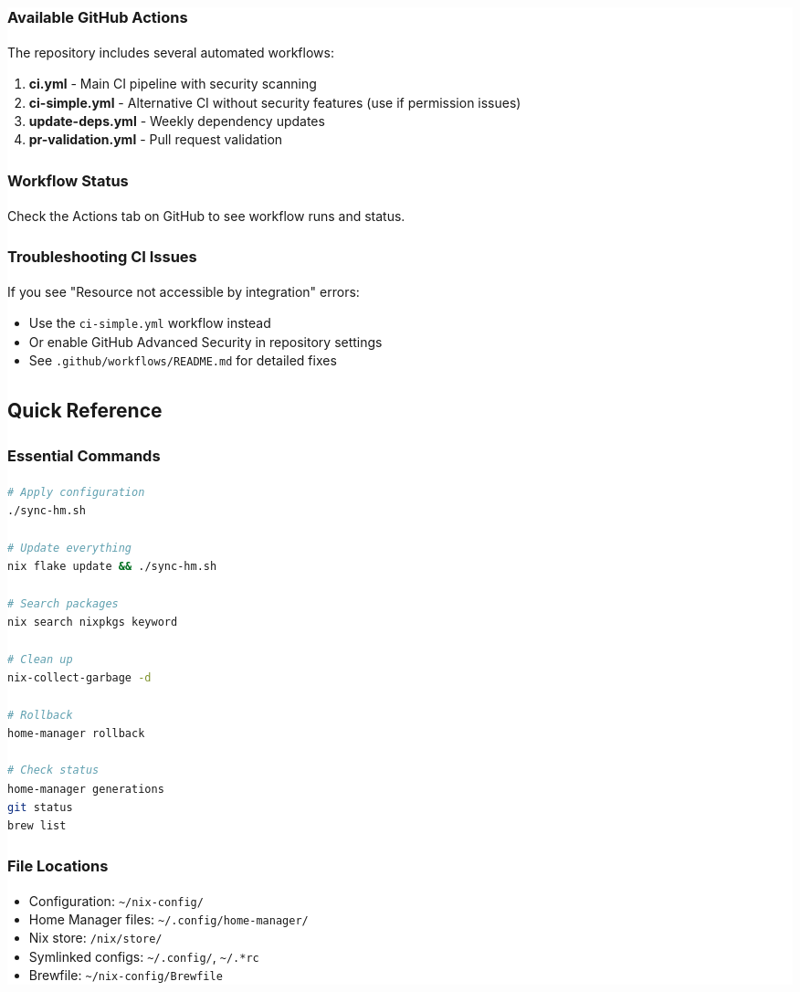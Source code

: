### Available GitHub Actions

The repository includes several automated workflows:

1. **ci.yml** - Main CI pipeline with security scanning
2. **ci-simple.yml** - Alternative CI without security features (use if permission issues)
3. **update-deps.yml** - Weekly dependency updates
4. **pr-validation.yml** - Pull request validation

### Workflow Status

Check the Actions tab on GitHub to see workflow runs and status.

### Troubleshooting CI Issues

If you see "Resource not accessible by integration" errors:

- Use the `ci-simple.yml` workflow instead
- Or enable GitHub Advanced Security in repository settings
- See `.github/workflows/README.md` for detailed fixes

## Quick Reference

### Essential Commands

```bash
# Apply configuration
./sync-hm.sh

# Update everything
nix flake update && ./sync-hm.sh

# Search packages
nix search nixpkgs keyword

# Clean up
nix-collect-garbage -d

# Rollback
home-manager rollback

# Check status
home-manager generations
git status
brew list
```

### File Locations

- Configuration: `~/nix-config/`
- Home Manager files: `~/.config/home-manager/`
- Nix store: `/nix/store/`
- Symlinked configs: `~/.config/`, `~/.*rc`
- Brewfile: `~/nix-config/Brewfile`
